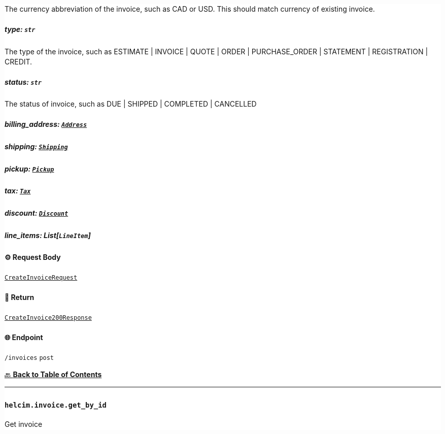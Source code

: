 The currency abbreviation of the invoice, such as CAD or USD. This should match currency of existing invoice.

##### type: `str`<a id="type-str"></a>

The type of the invoice, such as ESTIMATE | INVOICE | QUOTE | ORDER | PURCHASE_ORDER | STATEMENT | REGISTRATION | CREDIT.

##### status: `str`<a id="status-str"></a>

The status of invoice, such as DUE | SHIPPED | COMPLETED | CANCELLED

##### billing_address: [`Address`](./helcim_python_sdk/type/address.py)<a id="billing_address-addresshelcim_python_sdktypeaddresspy"></a>


##### shipping: [`Shipping`](./helcim_python_sdk/type/shipping.py)<a id="shipping-shippinghelcim_python_sdktypeshippingpy"></a>


##### pickup: [`Pickup`](./helcim_python_sdk/type/pickup.py)<a id="pickup-pickuphelcim_python_sdktypepickuppy"></a>


##### tax: [`Tax`](./helcim_python_sdk/type/tax.py)<a id="tax-taxhelcim_python_sdktypetaxpy"></a>


##### discount: [`Discount`](./helcim_python_sdk/type/discount.py)<a id="discount-discounthelcim_python_sdktypediscountpy"></a>


##### line_items: List[`LineItem`]<a id="line_items-listlineitem"></a>

#### ⚙️ Request Body<a id="⚙️-request-body"></a>

[`CreateInvoiceRequest`](./helcim_python_sdk/type/create_invoice_request.py)
#### 🔄 Return<a id="🔄-return"></a>

[`CreateInvoice200Response`](./helcim_python_sdk/pydantic/create_invoice200_response.py)

#### 🌐 Endpoint<a id="🌐-endpoint"></a>

`/invoices` `post`

[🔙 **Back to Table of Contents**](#table-of-contents)

---

### `helcim.invoice.get_by_id`<a id="helciminvoiceget_by_id"></a>

Get invoice
